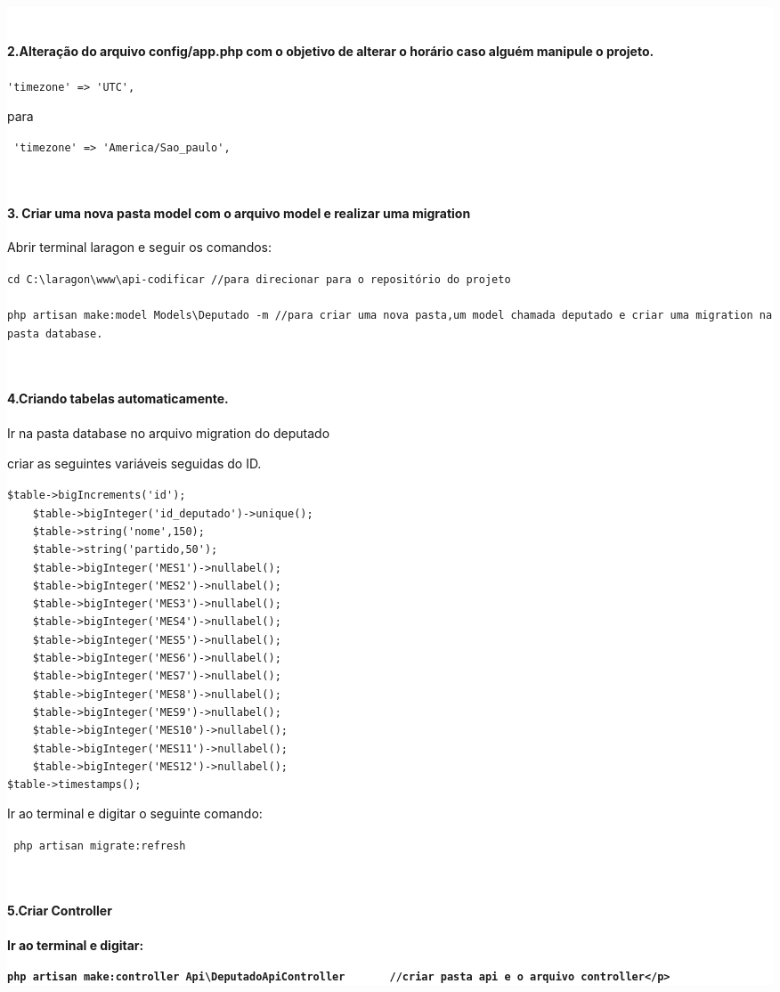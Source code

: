 

<br>
<h4><b>2.Alteração do arquivo config/app.php com o objetivo de alterar o horário caso alguém manipule o projeto.</b></h4>

	'timezone' => 'UTC',

para
	
     'timezone' => 'America/Sao_paulo',


<br>

<h4><b>3. Criar uma nova pasta model com o arquivo model e realizar uma migration</b></h4>

<p>Abrir terminal laragon e seguir os comandos:</p>

		 
	cd C:\laragon\www\api-codificar	//para direcionar para o repositório do projeto
	
	php artisan make:model Models\Deputado -m //para criar uma nova pasta,um model chamada deputado e criar uma migration na pasta database.

<br>
<h4><b>4.Criando tabelas automaticamente.</b></h4>

<p>Ir na pasta database no arquivo migration do deputado</p>
<p>criar as seguintes variáveis seguidas do ID.</p>
	
	$table->bigIncrements('id');
        $table->bigInteger('id_deputado')->unique();
        $table->string('nome',150);
        $table->string('partido,50');
        $table->bigInteger('MES1')->nullabel();
        $table->bigInteger('MES2')->nullabel();
        $table->bigInteger('MES3')->nullabel();
        $table->bigInteger('MES4')->nullabel();
        $table->bigInteger('MES5')->nullabel();
        $table->bigInteger('MES6')->nullabel();
        $table->bigInteger('MES7')->nullabel();
        $table->bigInteger('MES8')->nullabel();
        $table->bigInteger('MES9')->nullabel();
        $table->bigInteger('MES10')->nullabel();
        $table->bigInteger('MES11')->nullabel();
        $table->bigInteger('MES12')->nullabel();
	$table->timestamps();

<p>Ir ao terminal e digitar o seguinte comando:</p>

 
     php artisan migrate:refresh

<br>
<h4><b>5.Criar Controller<b></h4>

<p>Ir ao terminal e digitar:</p>

	php artisan make:controller Api\DeputadoApiController		//criar pasta api e o arquivo controller</p>
